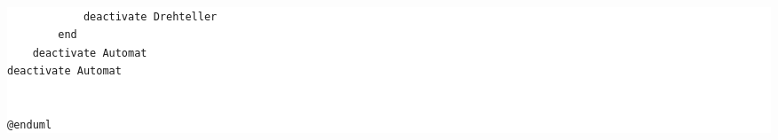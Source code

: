 ```plantuml
            deactivate Drehteller      
        end   
    deactivate Automat     
deactivate Automat 


@enduml
```
